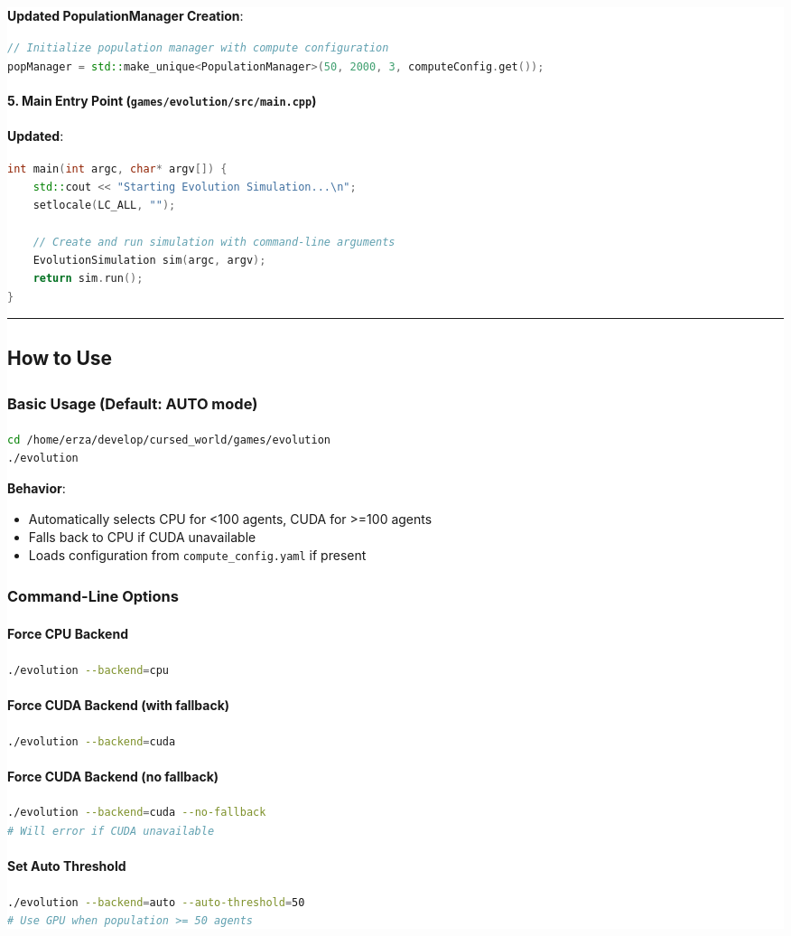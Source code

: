 **Updated PopulationManager Creation**:
```cpp
// Initialize population manager with compute configuration
popManager = std::make_unique<PopulationManager>(50, 2000, 3, computeConfig.get());
```

#### 5. Main Entry Point (`games/evolution/src/main.cpp`)

**Updated**:
```cpp
int main(int argc, char* argv[]) {
    std::cout << "Starting Evolution Simulation...\n";
    setlocale(LC_ALL, "");

    // Create and run simulation with command-line arguments
    EvolutionSimulation sim(argc, argv);
    return sim.run();
}
```

---

## How to Use

### Basic Usage (Default: AUTO mode)

```bash
cd /home/erza/develop/cursed_world/games/evolution
./evolution
```

**Behavior**:
- Automatically selects CPU for <100 agents, CUDA for >=100 agents
- Falls back to CPU if CUDA unavailable
- Loads configuration from `compute_config.yaml` if present

### Command-Line Options

#### Force CPU Backend
```bash
./evolution --backend=cpu
```

#### Force CUDA Backend (with fallback)
```bash
./evolution --backend=cuda
```

#### Force CUDA Backend (no fallback)
```bash
./evolution --backend=cuda --no-fallback
# Will error if CUDA unavailable
```

#### Set Auto Threshold
```bash
./evolution --backend=auto --auto-threshold=50
# Use GPU when population >= 50 agents
```
